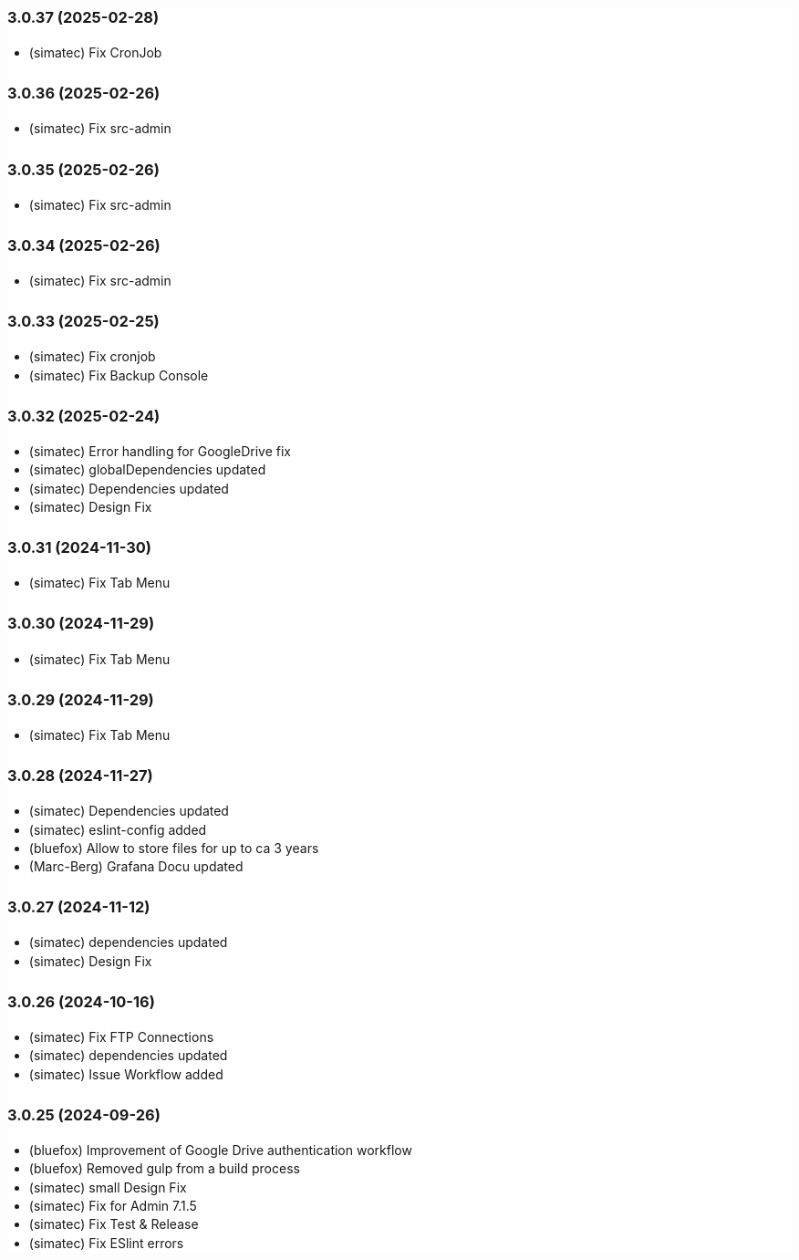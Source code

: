 ### 3.0.37 (2025-02-28)
* (simatec) Fix CronJob

### 3.0.36 (2025-02-26)
* (simatec) Fix src-admin

### 3.0.35 (2025-02-26)
* (simatec) Fix src-admin

### 3.0.34 (2025-02-26)
* (simatec) Fix src-admin

### 3.0.33 (2025-02-25)
* (simatec) Fix cronjob
* (simatec) Fix Backup Console

### 3.0.32 (2025-02-24)
* (simatec) Error handling for GoogleDrive fix
* (simatec) globalDependencies updated
* (simatec) Dependencies updated
* (simatec) Design Fix

### 3.0.31 (2024-11-30)
* (simatec) Fix Tab Menu

### 3.0.30 (2024-11-29)
* (simatec) Fix Tab Menu

### 3.0.29 (2024-11-29)
* (simatec) Fix Tab Menu

### 3.0.28 (2024-11-27)
* (simatec) Dependencies updated
* (simatec) eslint-config added
* (bluefox) Allow to store files for up to ca 3 years
* (Marc-Berg) Grafana Docu updated

### 3.0.27 (2024-11-12)
* (simatec) dependencies updated
* (simatec) Design Fix

### 3.0.26 (2024-10-16)
* (simatec) Fix FTP Connections
* (simatec) dependencies updated
* (simatec) Issue Workflow added

### 3.0.25 (2024-09-26)
* (bluefox) Improvement of Google Drive authentication workflow
* (bluefox) Removed gulp from a build process
* (simatec) small Design Fix
* (simatec) Fix for Admin 7.1.5
* (simatec) Fix Test & Release
* (simatec) Fix ESlint errors
